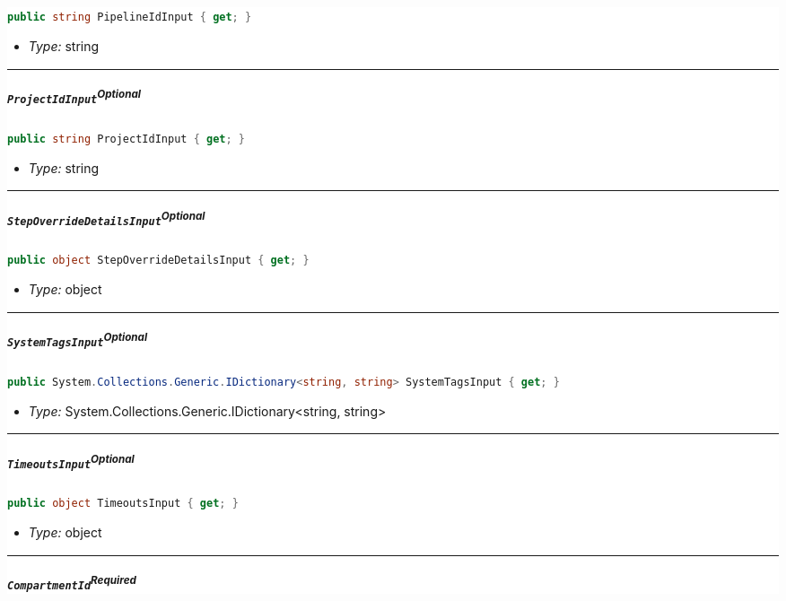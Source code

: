 ```csharp
public string PipelineIdInput { get; }
```

- *Type:* string

---

##### `ProjectIdInput`<sup>Optional</sup> <a name="ProjectIdInput" id="rhizo-co-terraform-provider-oci.datasciencePipelineRun.DatasciencePipelineRun.property.projectIdInput"></a>

```csharp
public string ProjectIdInput { get; }
```

- *Type:* string

---

##### `StepOverrideDetailsInput`<sup>Optional</sup> <a name="StepOverrideDetailsInput" id="rhizo-co-terraform-provider-oci.datasciencePipelineRun.DatasciencePipelineRun.property.stepOverrideDetailsInput"></a>

```csharp
public object StepOverrideDetailsInput { get; }
```

- *Type:* object

---

##### `SystemTagsInput`<sup>Optional</sup> <a name="SystemTagsInput" id="rhizo-co-terraform-provider-oci.datasciencePipelineRun.DatasciencePipelineRun.property.systemTagsInput"></a>

```csharp
public System.Collections.Generic.IDictionary<string, string> SystemTagsInput { get; }
```

- *Type:* System.Collections.Generic.IDictionary<string, string>

---

##### `TimeoutsInput`<sup>Optional</sup> <a name="TimeoutsInput" id="rhizo-co-terraform-provider-oci.datasciencePipelineRun.DatasciencePipelineRun.property.timeoutsInput"></a>

```csharp
public object TimeoutsInput { get; }
```

- *Type:* object

---

##### `CompartmentId`<sup>Required</sup> <a name="CompartmentId" id="rhizo-co-terraform-provider-oci.datasciencePipelineRun.DatasciencePipelineRun.property.compartmentId"></a>
